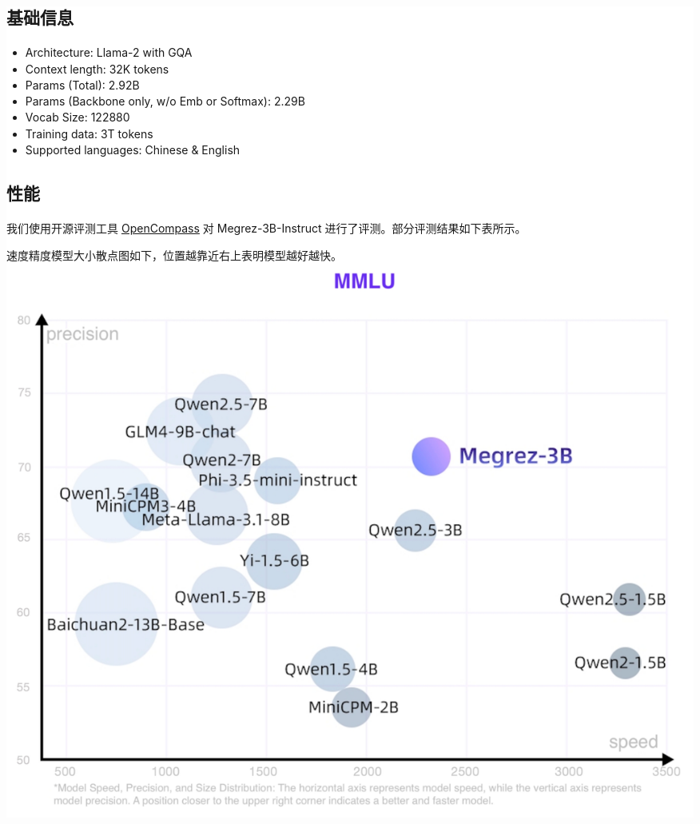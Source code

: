 ## 基础信息
* Architecture: Llama-2 with GQA  
* Context length: 32K tokens  
* Params (Total): 2.92B  
* Params (Backbone only, w/o Emb or Softmax):  2.29B    
* Vocab Size: 122880  
* Training data: 3T tokens  
* Supported languages: Chinese & English

## 性能
我们使用开源评测工具 [OpenCompass](https://github.com/open-compass/opencompass) 对 Megrez-3B-Instruct 进行了评测。部分评测结果如下表所示。

速度精度模型大小散点图如下，位置越靠近右上表明模型越好越快。
![MMLU](../assets/mmlu.jpg)